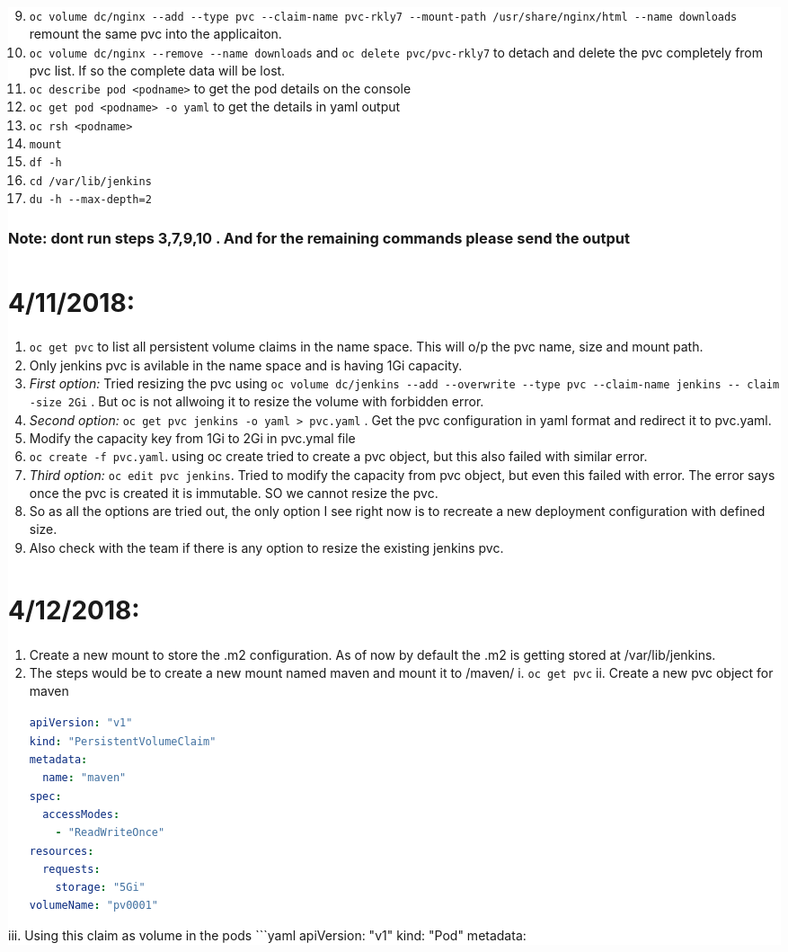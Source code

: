 9.  `oc volume dc/nginx --add --type pvc --claim-name pvc-rkly7 --mount-path /usr/share/nginx/html --name downloads` remount the same pvc into the applicaiton.
10. `oc volume dc/nginx --remove --name downloads` and `oc delete pvc/pvc-rkly7` to detach and delete the pvc completely from pvc list. If so the complete data will be lost.
11. `oc describe pod <podname>`  to get the pod details on the console
12. `oc get pod <podname> -o yaml` to get the details in yaml output
13. `oc rsh <podname>`
14. `mount`   
15. `df -h`
16. `cd /var/lib/jenkins`   
17. `du -h --max-depth=2`   
   
  
  
  
### Note: dont run steps 3,7,9,10 . And for the remaining commands please send the output


# 4/11/2018:

1. `oc get pvc` to list all persistent volume claims in the name space. This will o/p the pvc name, size and mount path. 
2.  Only jenkins pvc is avilable in the name space and is having 1Gi capacity.
3. *First option:* Tried resizing the pvc using  `oc volume dc/jenkins --add --overwrite --type pvc --claim-name jenkins -- claim-size 2Gi` . But oc is not allwoing it to resize the volume with forbidden error.
4.  *Second option:* `oc get pvc jenkins -o yaml > pvc.yaml` . Get the pvc configuration in yaml format and redirect it to pvc.yaml.
5. Modify the capacity key from 1Gi to 2Gi in pvc.ymal file
6. `oc create -f pvc.yaml`. using oc create tried to create a pvc object, but this also failed with similar error.
7. *Third option:* `oc edit pvc jenkins`. Tried to modify the capacity from  pvc object, but even this failed with error. The error says once the pvc is created it is immutable. SO we cannot resize the pvc.
8. So as all the options are tried out, the only option I see right now is to recreate a new deployment configuration with defined size.
9. Also check with the team if there is any option to  resize the existing jenkins pvc.


# 4/12/2018:
1. Create a new mount to store the .m2 configuration. As of now by default the .m2 is getting stored at /var/lib/jenkins.
2. The steps would be to create a new mount named maven and mount it to /maven/
  i. `oc get pvc` 
 ii. Create a new pvc object for maven
     ```yaml
     apiVersion: "v1"
     kind: "PersistentVolumeClaim"
     metadata:
       name: "maven"
     spec:
       accessModes:
         - "ReadWriteOnce"
     resources:
       requests:
         storage: "5Gi"
     volumeName: "pv0001"
     ```
iii. Using this claim as volume in the pods
     ```yaml
     apiVersion: "v1"
     kind: "Pod"
     metadata: